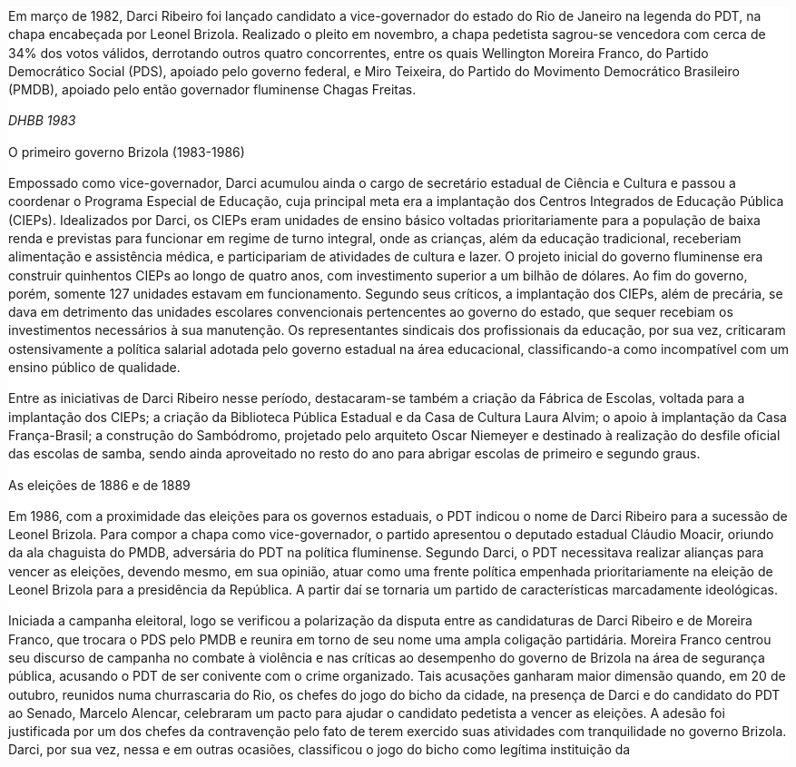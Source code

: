 Em março de 1982, Darci Ribeiro foi lançado candidato a vice-governador
do estado do Rio de Janeiro na legenda do PDT, na chapa encabeçada por
Leonel Brizola. Realizado o pleito em novembro, a chapa pedetista
sagrou-se vencedora com cerca de 34% dos votos válidos, derrotando
outros quatro concorrentes, entre os quais Wellington Moreira Franco, do
Partido Democrático Social (PDS), apoiado pelo governo federal, e Miro
Teixeira, do Partido do Movimento Democrático Brasileiro (PMDB), apoiado
pelo então governador fluminense Chagas Freitas.

*DHBB 1983*

O primeiro governo Brizola (1983-1986)

Empossado como vice-governador, Darci acumulou ainda o cargo de
secretário estadual de Ciência e Cultura e passou a coordenar o Programa
Especial de Educação, cuja principal meta era a implantação dos Centros
Integrados de Educação Pública (CIEPs). Idealizados por Darci, os CIEPs
eram unidades de ensino básico voltadas prioritariamente para a
população de baixa renda e previstas para funcionar em regime de turno
integral, onde as crianças, além da educação tradicional, receberiam
alimentação e assistência médica, e participariam de atividades de
cultura e lazer. O projeto inicial do governo fluminense era construir
quinhentos CIEPs ao longo de quatro anos, com investimento superior a um
bilhão de dólares. Ao fim do governo, porém, somente 127 unidades
estavam em funcionamento. Segundo seus críticos, a implantação dos
CIEPs, além de precária, se dava em detrimento das unidades escolares
convencionais pertencentes ao governo do estado, que sequer recebiam os
investimentos necessários à sua manutenção. Os representantes sindicais
dos profissionais da educação, por sua vez, criticaram ostensivamente a
política salarial adotada pelo governo estadual na área educacional,
classificando-a como incompatível com um ensino público de qualidade.

Entre as iniciativas de Darci Ribeiro nesse período, destacaram-se
também a criação da Fábrica de Escolas, voltada para a implantação dos
CIEPs; a criação da Biblioteca Pública Estadual e da Casa de Cultura
Laura Alvim; o apoio à implantação da Casa França-Brasil; a construção
do Sambódromo, projetado pelo arquiteto Oscar Niemeyer e destinado à
realização do desfile oficial das escolas de samba, sendo ainda
aproveitado no resto do ano para abrigar escolas de primeiro e segundo
graus.

As eleições de 1886 e de 1889

Em 1986, com a proximidade das eleições para os governos estaduais, o
PDT indicou o nome de Darci Ribeiro para a sucessão de Leonel Brizola.
Para compor a chapa como vice-governador, o partido apresentou o
deputado estadual Cláudio Moacir, oriundo da ala chaguista do PMDB,
adversária do PDT na política fluminense. Segundo Darci, o PDT
necessitava realizar alianças para vencer as eleições, devendo mesmo, em
sua opinião, atuar como uma frente política empenhada prioritariamente
na eleição de Leonel Brizola para a presidência da República. A partir
daí se tornaria um partido de características marcadamente ideológicas.

Iniciada a campanha eleitoral, logo se verificou a polarização da
disputa entre as candidaturas de Darci Ribeiro e de Moreira Franco, que
trocara o PDS pelo PMDB e reunira em torno de seu nome uma ampla
coligação partidária. Moreira Franco centrou seu discurso de campanha no
combate à violência e nas críticas ao desempenho do governo de Brizola
na área de segurança pública, acusando o PDT de ser conivente com o
crime organizado. Tais acusações ganharam maior dimensão quando, em 20
de outubro, reunidos numa churrascaria do Rio, os chefes do jogo do
bicho da cidade, na presença de Darci e do candidato do PDT ao Senado,
Marcelo Alencar, celebraram um pacto para ajudar o candidato pedetista a
vencer as eleições. A adesão foi justificada por um dos chefes da
contravenção pelo fato de terem exercido suas atividades com
tranquilidade no governo Brizola. Darci, por sua vez, nessa e em outras
ocasiões, classificou o jogo do bicho como legítima instituição da